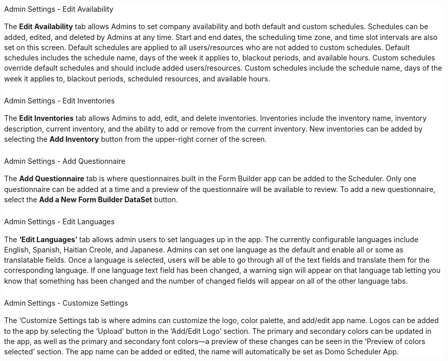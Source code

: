 
###
 Admin Settings - Edit Availability

The
 **Edit Availability**
 tab allows Admins to set company availability and both default and custom schedules. Schedules can be added, edited, and deleted by Admins at any time. Start and end dates, the scheduling time zone, and time slot intervals are also set on this screen. Default schedules are applied to all users/resources who are not added to custom schedules. Default schedules includes the schedule name, days of the week it applies to, blackout periods, and available hours. Custom schedules override default schedules and should include added users/resources. Custom schedules include the schedule name, days of the week it applies to, blackout periods, scheduled resources, and available hours.


###
 Admin Settings - Edit Inventories

The
 **Edit Inventories**
 tab allows Admins to add, edit, and delete inventories. Inventories include the inventory name, inventory description, current inventory, and the ability to add or remove from the current inventory. New inventories can be added by selecting the
 **Add Inventory**
 button from the upper-right corner of the screen.


###
 Admin Settings - Add Questionnaire

The
 **Add Questionnaire**
 tab is where questionnaires built in the Form Builder app can be added to the Scheduler. Only one questionnaire can be added at a time and a preview of the questionnaire will be available to review. To add a new questionnaire, select the
 **Add a New Form Builder DataSet**
 button.


###
 Admin Settings - Edit Languages

The
 **‘Edit Languages’**
 tab allows admin users to set languages up in the app. The currently configurable languages include English, Spanish, Haitian Creole, and Japanese. Admins can set one language as the default and enable all or some as translatable fields. Once a language is selected, users will be able to go through all of the text fields and translate them for the corresponding language. If one language text field has been changed, a warning sign will appear on that language tab letting you know that something has been changed and the number of changed fields will appear on all of the other language tabs.


###
 Admin Settings - Customize Settings

The ‘Customize Settings tab is where admins can customize the logo, color palette, and add/edit app name. Logos can be added to the app by selecting the ‘Upload’ button in the ‘Add/Edit Logo’ section. The primary and secondary colors can be updated in the app, as well as the primary and secondary font colors—a preview of these changes can be seen in the ‘Preview of colors selected’ section. The app name can be added or edited, the name will automatically be set as Domo Scheduler App.
